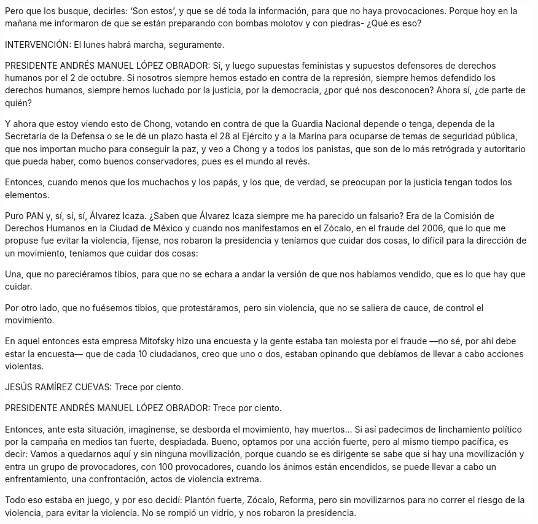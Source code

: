 Pero que los busque, decirles: ‘Son estos’, y que se dé toda la información,
para que no haya provocaciones. Porque hoy en la mañana me informaron de que
se están preparando con bombas molotov y con piedras- ¿Qué es eso?

INTERVENCIÓN: El lunes habrá marcha, seguramente.

PRESIDENTE ANDRÉS MANUEL LÓPEZ OBRADOR: Sí, y luego supuestas feministas y
supuestos defensores de derechos humanos por el 2 de octubre. Si nosotros
siempre hemos estado en contra de la represión, siempre hemos defendido los
derechos humanos, siempre hemos luchado por la justicia, por la democracia,
¿por qué nos desconocen? Ahora sí, ¿de parte de quién?

Y ahora que estoy viendo esto de Chong, votando en contra de que la Guardia
Nacional depende o tenga, dependa de la Secretaría de la Defensa o se le dé un
plazo hasta el 28 al Ejército y a la Marina para ocuparse de temas de
seguridad pública, que nos importan mucho para conseguir la paz, y veo a Chong
y a todos los panistas, que son de lo más retrógrada y autoritario que pueda
haber, como buenos conservadores, pues es el mundo al revés.

Entonces, cuando menos que los muchachos y los papás, y los que, de verdad, se
preocupan por la justicia tengan todos los elementos.

Puro PAN y, sí, sí, sí, Álvarez Icaza. ¿Saben que Álvarez Icaza siempre me ha
parecido un falsario? Era de la Comisión de Derechos Humanos en la Ciudad de
México y cuando nos manifestamos en el Zócalo, en el fraude del 2006, que lo
que me propuse fue evitar la violencia, fíjense, nos robaron la presidencia y
teníamos que cuidar dos cosas, lo difícil para la dirección de un movimiento,
teníamos que cuidar dos cosas:

Una, que no pareciéramos tibios, para que no se echara a andar la versión de
que nos habíamos vendido, que es lo que hay que cuidar.

Por otro lado, que no fuésemos tibios, que protestáramos, pero sin violencia,
que no se saliera de cauce, de control el movimiento.

En aquel entonces esta empresa Mitofsky hizo una encuesta y la gente estaba
tan molesta por el fraude —no sé, por ahí debe estar la encuesta— que de cada
10 ciudadanos, creo que uno o dos, estaban opinando que debíamos de llevar a
cabo acciones violentas.

JESÚS RAMÍREZ CUEVAS: Trece por ciento.

PRESIDENTE ANDRÉS MANUEL LÓPEZ OBRADOR: Trece por ciento.

Entonces, ante esta situación, imagínense, se desborda el movimiento, hay
muertos… Si así padecimos de linchamiento político por la campaña en medios
tan fuerte, despiadada. Bueno, optamos por una acción fuerte, pero al mismo
tiempo pacífica, es decir: Vamos a quedarnos aquí y sin ninguna movilización,
porque cuando se es dirigente se sabe que si hay una movilización y entra un
grupo de provocadores, con 100 provocadores, cuando los ánimos están
encendidos, se puede llevar a cabo un enfrentamiento, una confrontación, actos
de violencia extrema.

Todo eso estaba en juego, y por eso decidí: Plantón fuerte, Zócalo, Reforma,
pero sin movilizarnos para no correr el riesgo de la violencia, para evitar la
violencia. No se rompió un vidrio, y nos robaron la presidencia.
